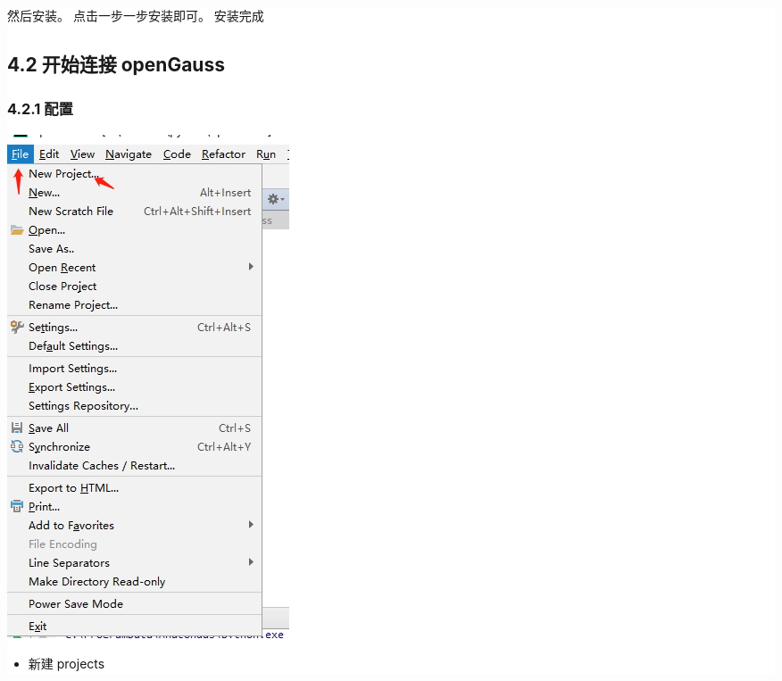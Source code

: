 然后安装。
点击一步一步安装即可。
安装完成

## 4.2 开始连接 openGauss

### 4.2.1 配置

![image.png](images/openGauss/4.2.1-1.png)

- 新建 projects
